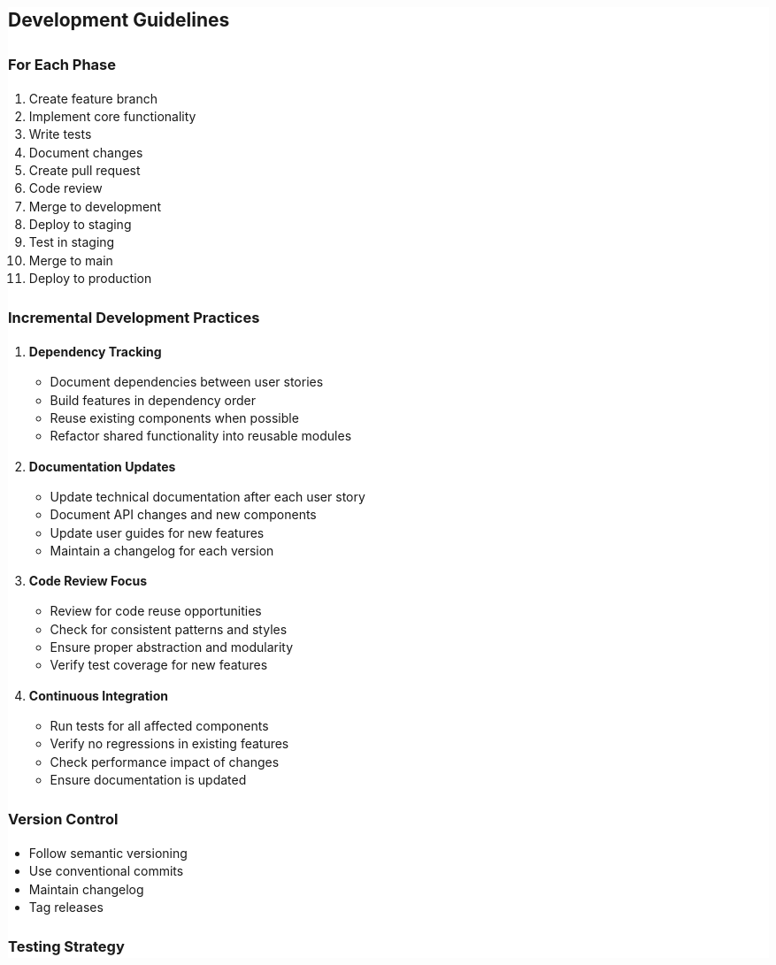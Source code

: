 ## Development Guidelines

### For Each Phase

1. Create feature branch
2. Implement core functionality
3. Write tests
4. Document changes
5. Create pull request
6. Code review
7. Merge to development
8. Deploy to staging
9. Test in staging
10. Merge to main
11. Deploy to production

### Incremental Development Practices

1. **Dependency Tracking**

   - Document dependencies between user stories
   - Build features in dependency order
   - Reuse existing components when possible
   - Refactor shared functionality into reusable modules

2. **Documentation Updates**

   - Update technical documentation after each user story
   - Document API changes and new components
   - Update user guides for new features
   - Maintain a changelog for each version

3. **Code Review Focus**

   - Review for code reuse opportunities
   - Check for consistent patterns and styles
   - Ensure proper abstraction and modularity
   - Verify test coverage for new features

4. **Continuous Integration**
   - Run tests for all affected components
   - Verify no regressions in existing features
   - Check performance impact of changes
   - Ensure documentation is updated

### Version Control

- Follow semantic versioning
- Use conventional commits
- Maintain changelog
- Tag releases

### Testing Strategy
